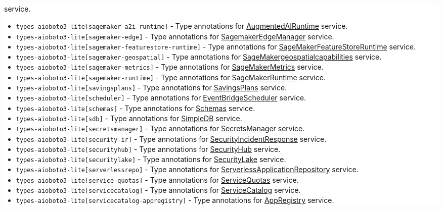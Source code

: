   service.
- `types-aioboto3-lite[sagemaker-a2i-runtime]` - Type annotations for
  [AugmentedAIRuntime](https://youtype.github.io/types_aioboto3_docs/types_aiobotocore_sagemaker_a2i_runtime/)
  service.
- `types-aioboto3-lite[sagemaker-edge]` - Type annotations for
  [SagemakerEdgeManager](https://youtype.github.io/types_aioboto3_docs/types_aiobotocore_sagemaker_edge/)
  service.
- `types-aioboto3-lite[sagemaker-featurestore-runtime]` - Type annotations for
  [SageMakerFeatureStoreRuntime](https://youtype.github.io/types_aioboto3_docs/types_aiobotocore_sagemaker_featurestore_runtime/)
  service.
- `types-aioboto3-lite[sagemaker-geospatial]` - Type annotations for
  [SageMakergeospatialcapabilities](https://youtype.github.io/types_aioboto3_docs/types_aiobotocore_sagemaker_geospatial/)
  service.
- `types-aioboto3-lite[sagemaker-metrics]` - Type annotations for
  [SageMakerMetrics](https://youtype.github.io/types_aioboto3_docs/types_aiobotocore_sagemaker_metrics/)
  service.
- `types-aioboto3-lite[sagemaker-runtime]` - Type annotations for
  [SageMakerRuntime](https://youtype.github.io/types_aioboto3_docs/types_aiobotocore_sagemaker_runtime/)
  service.
- `types-aioboto3-lite[savingsplans]` - Type annotations for
  [SavingsPlans](https://youtype.github.io/types_aioboto3_docs/types_aiobotocore_savingsplans/)
  service.
- `types-aioboto3-lite[scheduler]` - Type annotations for
  [EventBridgeScheduler](https://youtype.github.io/types_aioboto3_docs/types_aiobotocore_scheduler/)
  service.
- `types-aioboto3-lite[schemas]` - Type annotations for
  [Schemas](https://youtype.github.io/types_aioboto3_docs/types_aiobotocore_schemas/)
  service.
- `types-aioboto3-lite[sdb]` - Type annotations for
  [SimpleDB](https://youtype.github.io/types_aioboto3_docs/types_aiobotocore_sdb/)
  service.
- `types-aioboto3-lite[secretsmanager]` - Type annotations for
  [SecretsManager](https://youtype.github.io/types_aioboto3_docs/types_aiobotocore_secretsmanager/)
  service.
- `types-aioboto3-lite[security-ir]` - Type annotations for
  [SecurityIncidentResponse](https://youtype.github.io/types_aioboto3_docs/types_aiobotocore_security_ir/)
  service.
- `types-aioboto3-lite[securityhub]` - Type annotations for
  [SecurityHub](https://youtype.github.io/types_aioboto3_docs/types_aiobotocore_securityhub/)
  service.
- `types-aioboto3-lite[securitylake]` - Type annotations for
  [SecurityLake](https://youtype.github.io/types_aioboto3_docs/types_aiobotocore_securitylake/)
  service.
- `types-aioboto3-lite[serverlessrepo]` - Type annotations for
  [ServerlessApplicationRepository](https://youtype.github.io/types_aioboto3_docs/types_aiobotocore_serverlessrepo/)
  service.
- `types-aioboto3-lite[service-quotas]` - Type annotations for
  [ServiceQuotas](https://youtype.github.io/types_aioboto3_docs/types_aiobotocore_service_quotas/)
  service.
- `types-aioboto3-lite[servicecatalog]` - Type annotations for
  [ServiceCatalog](https://youtype.github.io/types_aioboto3_docs/types_aiobotocore_servicecatalog/)
  service.
- `types-aioboto3-lite[servicecatalog-appregistry]` - Type annotations for
  [AppRegistry](https://youtype.github.io/types_aioboto3_docs/types_aiobotocore_servicecatalog_appregistry/)
  service.